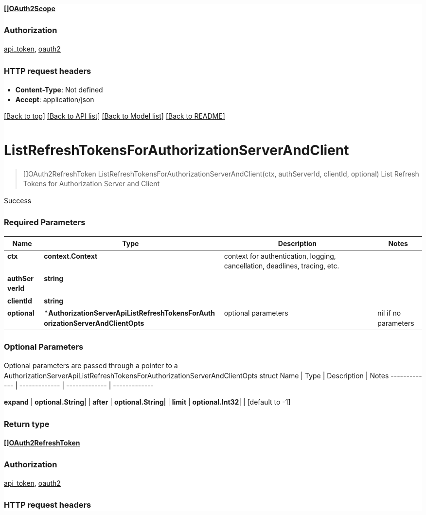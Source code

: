 [**[]OAuth2Scope**](OAuth2Scope.md)

### Authorization

[api_token](../README.md#api_token), [oauth2](../README.md#oauth2)

### HTTP request headers

 - **Content-Type**: Not defined
 - **Accept**: application/json

[[Back to top]](#) [[Back to API list]](../README.md#documentation-for-api-endpoints) [[Back to Model list]](../README.md#documentation-for-models) [[Back to README]](../README.md)

# **ListRefreshTokensForAuthorizationServerAndClient**
> []OAuth2RefreshToken ListRefreshTokensForAuthorizationServerAndClient(ctx, authServerId, clientId, optional)
List Refresh Tokens for Authorization Server and Client

Success

### Required Parameters

Name | Type | Description  | Notes
------------- | ------------- | ------------- | -------------
 **ctx** | **context.Context** | context for authentication, logging, cancellation, deadlines, tracing, etc.
  **authServerId** | **string**|  | 
  **clientId** | **string**|  | 
 **optional** | ***AuthorizationServerApiListRefreshTokensForAuthorizationServerAndClientOpts** | optional parameters | nil if no parameters

### Optional Parameters
Optional parameters are passed through a pointer to a AuthorizationServerApiListRefreshTokensForAuthorizationServerAndClientOpts struct
Name | Type | Description  | Notes
------------- | ------------- | ------------- | -------------


 **expand** | **optional.String**|  | 
 **after** | **optional.String**|  | 
 **limit** | **optional.Int32**|  | [default to -1]

### Return type

[**[]OAuth2RefreshToken**](OAuth2RefreshToken.md)

### Authorization

[api_token](../README.md#api_token), [oauth2](../README.md#oauth2)

### HTTP request headers
